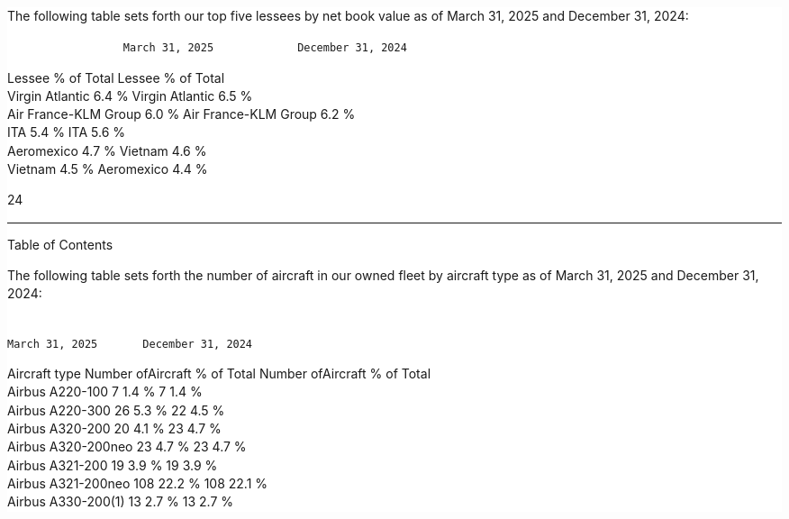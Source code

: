   

The following table sets forth our top five lessees by net book value as of March 31, 2025 and December 31, 2024: 

  

                                                                                               
                      March 31, 2025             December 31, 2024     
Lessee                % of Total         Lessee  % of Total            
Virgin Atlantic       6.4             %          Virgin Atlantic       6.5  %  
Air France-KLM Group  6.0             %          Air France-KLM Group  6.2  %  
ITA                   5.4             %          ITA                   5.6  %  
Aeromexico            4.7             %          Vietnam               4.6  %  
Vietnam               4.5             %          Aeromexico            4.4  %  
                                                                       
                                                                       

24

* * *

Table of Contents

The following table sets forth the number of aircraft in our owned fleet by aircraft type as of March 31, 2025 and December 31, 2024:

                                                                                                                                                                                                                                                                                                                                                                                                                                                              
                                                                                                                                                                                                                                                                                                                                    March 31, 2025       December 31, 2024  
Aircraft type                                                                                                                                                                                                                                                                                                                       Number ofAircraft    % of Total                Number ofAircraft    % of Total  
Airbus A220-100                                                                                                                                                                                                                                                                                                                     7                                       1.4    %                    7               1.4    %  
Airbus A220-300                                                                                                                                                                                                                                                                                                                     26                                      5.3    %                    22              4.5    %  
Airbus A320-200                                                                                                                                                                                                                                                                                                                     20                                      4.1    %                    23              4.7    %  
Airbus A320-200neo                                                                                                                                                                                                                                                                                                                  23                                      4.7    %                    23              4.7    %  
Airbus A321-200                                                                                                                                                                                                                                                                                                                     19                                      3.9    %                    19              3.9    %  
Airbus A321-200neo                                                                                                                                                                                                                                                                                                                  108                                     22.2   %                    108             22.1   %  
Airbus A330-200(1)                                                                                                                                                                                                                                                                                                                  13                                      2.7    %                    13              2.7    %  